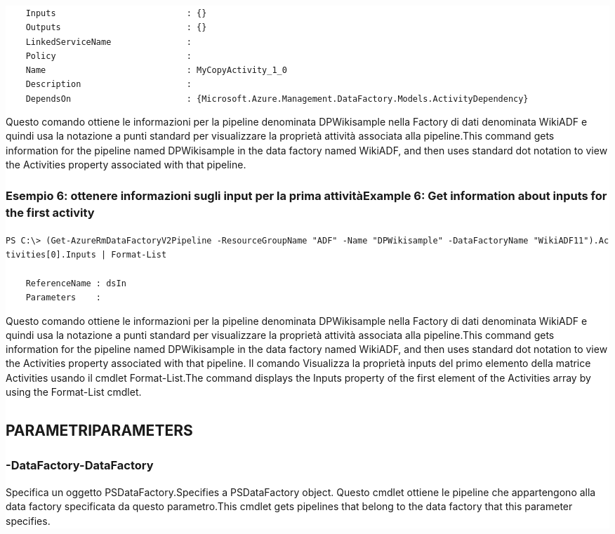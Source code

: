 ```
    Inputs                          : {}
    Outputs                         : {}
    LinkedServiceName               :
    Policy                          :
    Name                            : MyCopyActivity_1_0
    Description                     :
    DependsOn                       : {Microsoft.Azure.Management.DataFactory.Models.ActivityDependency}
```

<span data-ttu-id="dc876-123">Questo comando ottiene le informazioni per la pipeline denominata DPWikisample nella Factory di dati denominata WikiADF e quindi usa la notazione a punti standard per visualizzare la proprietà attività associata alla pipeline.</span><span class="sxs-lookup"><span data-stu-id="dc876-123">This command gets information for the pipeline named DPWikisample in the data factory named WikiADF, and then uses standard dot notation to view the Activities property associated with that pipeline.</span></span>

### <span data-ttu-id="dc876-124">Esempio 6: ottenere informazioni sugli input per la prima attività</span><span class="sxs-lookup"><span data-stu-id="dc876-124">Example 6: Get information about inputs for the first activity</span></span>
```
PS C:\> (Get-AzureRmDataFactoryV2Pipeline -ResourceGroupName "ADF" -Name "DPWikisample" -DataFactoryName "WikiADF11").Activities[0].Inputs | Format-List

    ReferenceName : dsIn
    Parameters    :
```

<span data-ttu-id="dc876-125">Questo comando ottiene le informazioni per la pipeline denominata DPWikisample nella Factory di dati denominata WikiADF e quindi usa la notazione a punti standard per visualizzare la proprietà attività associata alla pipeline.</span><span class="sxs-lookup"><span data-stu-id="dc876-125">This command gets information for the pipeline named DPWikisample in the data factory named WikiADF, and then uses standard dot notation to view the Activities property associated with that pipeline.</span></span>
<span data-ttu-id="dc876-126">Il comando Visualizza la proprietà inputs del primo elemento della matrice Activities usando il cmdlet Format-List.</span><span class="sxs-lookup"><span data-stu-id="dc876-126">The command displays the Inputs property of the first element of the Activities array by using the Format-List cmdlet.</span></span>

## <span data-ttu-id="dc876-127">PARAMETRI</span><span class="sxs-lookup"><span data-stu-id="dc876-127">PARAMETERS</span></span>

### <span data-ttu-id="dc876-128">-DataFactory</span><span class="sxs-lookup"><span data-stu-id="dc876-128">-DataFactory</span></span>
<span data-ttu-id="dc876-129">Specifica un oggetto PSDataFactory.</span><span class="sxs-lookup"><span data-stu-id="dc876-129">Specifies a PSDataFactory object.</span></span>
<span data-ttu-id="dc876-130">Questo cmdlet ottiene le pipeline che appartengono alla data factory specificata da questo parametro.</span><span class="sxs-lookup"><span data-stu-id="dc876-130">This cmdlet gets pipelines that belong to the data factory that this parameter specifies.</span></span>
